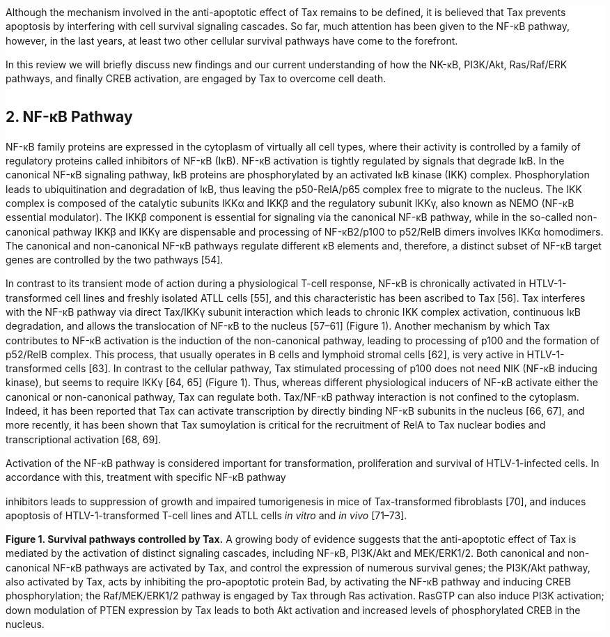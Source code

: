 Although the mechanism involved in the anti-apoptotic effect of Tax remains to be defined, it is believed that Tax prevents apoptosis by interfering with cell survival signaling cascades. So far, much attention has been given to the NF-κB pathway, however, in the last years, at least two other cellular survival pathways have come to the forefront.

In this review we will briefly discuss new findings and our current understanding of how the NK-κB, PI3K/Akt, Ras/Raf/ERK pathways, and finally CREB activation, are engaged by Tax to overcome cell death.

## 2. NF-κB Pathway

NF-κB family proteins are expressed in the cytoplasm of virtually all cell types, where their activity is controlled by a family of regulatory proteins called inhibitors of NF-κB (IκB). NF-κB activation is tightly regulated by signals that degrade IκB. In the canonical NF-κB signaling pathway, IκB proteins are phosphorylated by an activated IκB kinase (IKK) complex. Phosphorylation leads to ubiquitination and degradation of IκB, thus leaving the p50-RelA/p65 complex free to migrate to the nucleus. The IKK complex is composed of the catalytic subunits IKKα and IKKβ and the regulatory subunit IKKγ, also known as NEMO (NF-κB essential modulator). The IKKβ component is essential for signaling via the canonical NF-κB pathway, while in the so-called non-canonical pathway IKKβ and IKKγ are dispensable and processing of NF-κB2/p100 to p52/RelB dimers involves IKKα homodimers. The canonical and non-canonical NF-κB pathways regulate different κB elements and, therefore, a distinct subset of NF-κB target genes are controlled by the two pathways [54].

In contrast to its transient mode of action during a physiological T-cell response, NF-κB is chronically activated in HTLV-1-transformed cell lines and freshly isolated ATLL cells [55], and this characteristic has been ascribed to Tax [56]. Tax interferes with the NF-κB pathway via direct Tax/IKKγ subunit interaction which leads to chronic IKK complex activation, continuous IκB degradation, and allows the translocation of NF-κB to the nucleus [57–61] (Figure 1). Another mechanism by which Tax contributes to NF-κB activation is the induction of the non-canonical pathway, leading to processing of p100 and the formation of p52/RelB complex. This process, that usually operates in B cells and lymphoid stromal cells [62], is very active in HTLV-1-transformed cells [63]. In contrast to the cellular pathway, Tax stimulated processing of p100 does not need NIK (NF-κB inducing kinase), but seems to require IKKγ [64, 65] (Figure 1). Thus, whereas different physiological inducers of NF-κB activate either the canonical or non-canonical pathway, Tax can regulate both. Tax/NF-κB pathway interaction is not confined to the cytoplasm. Indeed, it has been reported that Tax can activate transcription by directly binding NF-κB subunits in the nucleus [66, 67], and more recently, it has been shown that Tax sumoylation is critical for the recruitment of RelA to Tax nuclear bodies and transcriptional activation [68, 69].

Activation of the NF-κB pathway is considered important for transformation, proliferation and survival of HTLV-1-infected cells. In accordance with this, treatment with specific NF-κB pathway

inhibitors leads to suppression of growth and impaired tumorigenesis in mice of Tax-transformed fibroblasts [70], and induces apoptosis of HTLV-1-transformed T-cell lines and ATLL cells *in vitro* and *in vivo* [71–73].

**Figure 1. Survival pathways controlled by Tax.** A growing body of evidence suggests that the anti-apoptotic effect of Tax is mediated by the activation of distinct signaling cascades, including NF-κB, PI3K/Akt and MEK/ERK1/2. Both canonical and non-canonical NF-κB pathways are activated by Tax, and control the expression of numerous survival genes; the PI3K/Akt pathway, also activated by Tax, acts by inhibiting the pro-apoptotic protein Bad, by activating the NF-κB pathway and inducing CREB phosphorylation; the Raf/MEK/ERK1/2 pathway is engaged by Tax through Ras activation. RasGTP can also induce PI3K activation; down modulation of PTEN expression by Tax leads to both Akt activation and increased levels of phosphorylated CREB in the nucleus.
